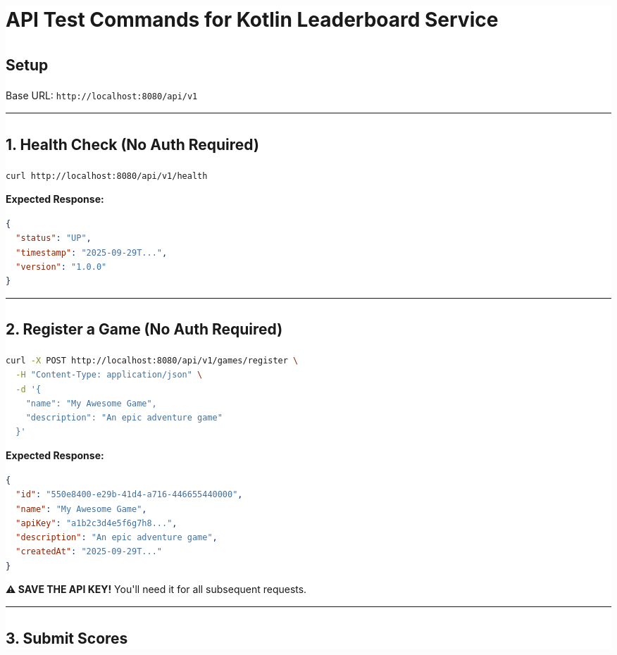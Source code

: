 # API Test Commands for Kotlin Leaderboard Service

## Setup
Base URL: `http://localhost:8080/api/v1`

---

## 1. Health Check (No Auth Required)

```bash
curl http://localhost:8080/api/v1/health
```

**Expected Response:**
```json
{
  "status": "UP",
  "timestamp": "2025-09-29T...",
  "version": "1.0.0"
}
```

---

## 2. Register a Game (No Auth Required)

```bash
curl -X POST http://localhost:8080/api/v1/games/register \
  -H "Content-Type: application/json" \
  -d '{
    "name": "My Awesome Game",
    "description": "An epic adventure game"
  }'
```

**Expected Response:**
```json
{
  "id": "550e8400-e29b-41d4-a716-446655440000",
  "name": "My Awesome Game",
  "apiKey": "a1b2c3d4e5f6g7h8...",
  "description": "An epic adventure game",
  "createdAt": "2025-09-29T..."
}
```

**⚠️ SAVE THE API KEY!** You'll need it for all subsequent requests.

---

## 3. Submit Scores

